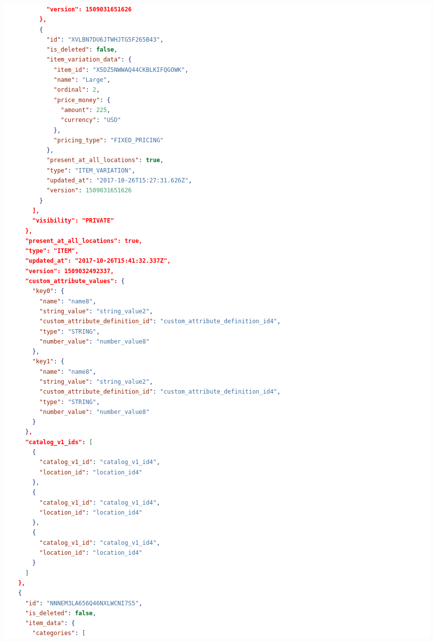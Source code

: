 ```json
            "version": 1509031651626
          },
          {
            "id": "XVLBN7DU6JTWHJTG5F265B43",
            "is_deleted": false,
            "item_variation_data": {
              "item_id": "X5DZ5NWWAQ44CKBLKIFQGOWK",
              "name": "Large",
              "ordinal": 2,
              "price_money": {
                "amount": 225,
                "currency": "USD"
              },
              "pricing_type": "FIXED_PRICING"
            },
            "present_at_all_locations": true,
            "type": "ITEM_VARIATION",
            "updated_at": "2017-10-26T15:27:31.626Z",
            "version": 1509031651626
          }
        ],
        "visibility": "PRIVATE"
      },
      "present_at_all_locations": true,
      "type": "ITEM",
      "updated_at": "2017-10-26T15:41:32.337Z",
      "version": 1509032492337,
      "custom_attribute_values": {
        "key0": {
          "name": "name8",
          "string_value": "string_value2",
          "custom_attribute_definition_id": "custom_attribute_definition_id4",
          "type": "STRING",
          "number_value": "number_value8"
        },
        "key1": {
          "name": "name8",
          "string_value": "string_value2",
          "custom_attribute_definition_id": "custom_attribute_definition_id4",
          "type": "STRING",
          "number_value": "number_value8"
        }
      },
      "catalog_v1_ids": [
        {
          "catalog_v1_id": "catalog_v1_id4",
          "location_id": "location_id4"
        },
        {
          "catalog_v1_id": "catalog_v1_id4",
          "location_id": "location_id4"
        },
        {
          "catalog_v1_id": "catalog_v1_id4",
          "location_id": "location_id4"
        }
      ]
    },
    {
      "id": "NNNEM3LA656Q46NXLWCNI7S5",
      "is_deleted": false,
      "item_data": {
        "categories": [
```